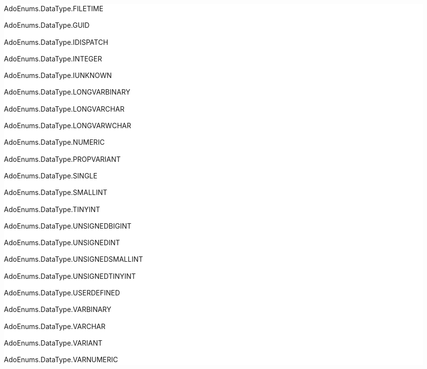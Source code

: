 <td><p>AdoEnums.DataType.FILETIME</p></td>
</tr>
<tr class="even">
<td><p>AdoEnums.DataType.GUID</p></td>
</tr>
<tr class="odd">
<td><p>AdoEnums.DataType.IDISPATCH</p></td>
</tr>
<tr class="even">
<td><p>AdoEnums.DataType.INTEGER</p></td>
</tr>
<tr class="odd">
<td><p>AdoEnums.DataType.IUNKNOWN</p></td>
</tr>
<tr class="even">
<td><p>AdoEnums.DataType.LONGVARBINARY</p></td>
</tr>
<tr class="odd">
<td><p>AdoEnums.DataType.LONGVARCHAR</p></td>
</tr>
<tr class="even">
<td><p>AdoEnums.DataType.LONGVARWCHAR</p></td>
</tr>
<tr class="odd">
<td><p>AdoEnums.DataType.NUMERIC</p></td>
</tr>
<tr class="even">
<td><p>AdoEnums.DataType.PROPVARIANT</p></td>
</tr>
<tr class="odd">
<td><p>AdoEnums.DataType.SINGLE</p></td>
</tr>
<tr class="even">
<td><p>AdoEnums.DataType.SMALLINT</p></td>
</tr>
<tr class="odd">
<td><p>AdoEnums.DataType.TINYINT</p></td>
</tr>
<tr class="even">
<td><p>AdoEnums.DataType.UNSIGNEDBIGINT</p></td>
</tr>
<tr class="odd">
<td><p>AdoEnums.DataType.UNSIGNEDINT</p></td>
</tr>
<tr class="even">
<td><p>AdoEnums.DataType.UNSIGNEDSMALLINT</p></td>
</tr>
<tr class="odd">
<td><p>AdoEnums.DataType.UNSIGNEDTINYINT</p></td>
</tr>
<tr class="even">
<td><p>AdoEnums.DataType.USERDEFINED</p></td>
</tr>
<tr class="odd">
<td><p>AdoEnums.DataType.VARBINARY</p></td>
</tr>
<tr class="even">
<td><p>AdoEnums.DataType.VARCHAR</p></td>
</tr>
<tr class="odd">
<td><p>AdoEnums.DataType.VARIANT</p></td>
</tr>
<tr class="even">
<td><p>AdoEnums.DataType.VARNUMERIC</p></td>